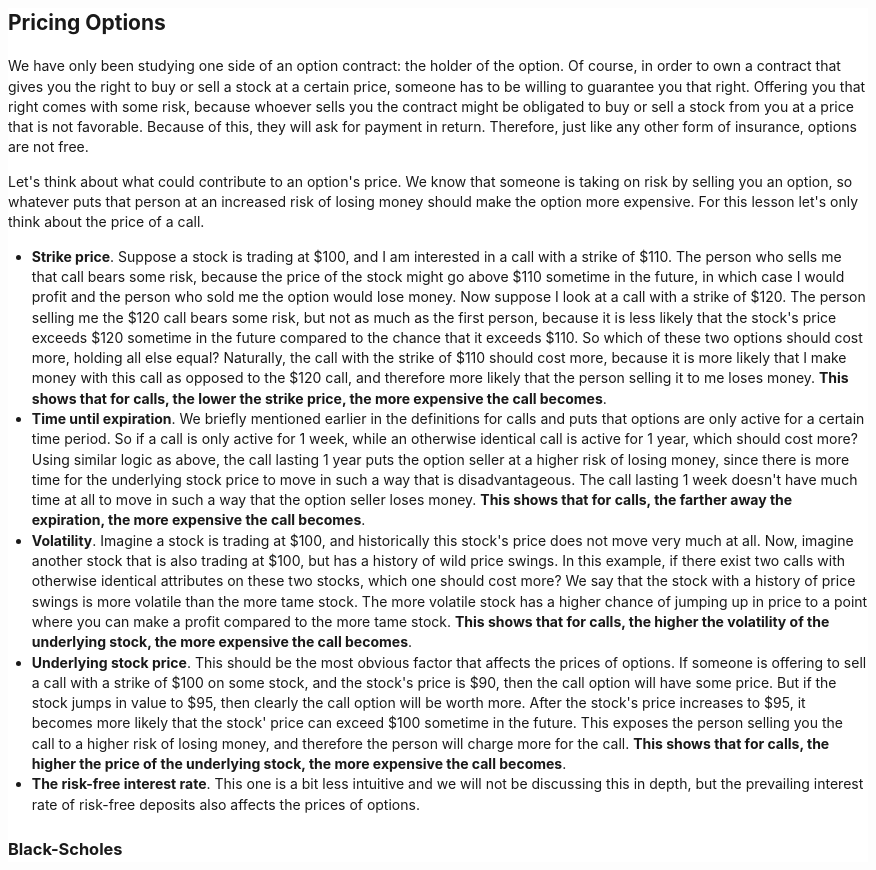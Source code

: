 ## Pricing Options

We have only been studying one side of an option contract: the holder of the option. Of course, in order to own a contract that gives you the right to buy or sell a stock at a certain price, someone has to be willing to guarantee you that right. Offering you that right comes with some risk, because whoever sells you the contract might be obligated to buy or sell a stock from you at a price that is not favorable. Because of this, they will ask for payment in return. Therefore, just like any other form of insurance, options are not free.

Let's think about what could contribute to an option's price. We know that someone is taking on risk by selling you an option, so whatever puts that person at an increased risk of losing money should make the option more expensive. For this lesson let's only think about the price of a call.

* **Strike price**. Suppose a stock is trading at \$100, and I am interested in a call with a strike of \$110. The person who sells me that call bears some risk, because the price of the stock might go above \$110 sometime in the future, in which case I would profit and the person who sold me the option would lose money. Now suppose I look at a call with a strike of \$120. The person selling me the \$120 call bears some risk, but not as much as the first person, because it is less likely that the stock's price exceeds \$120 sometime in the future compared to the chance that it exceeds \$110. So which of these two options should cost more, holding all else equal? Naturally, the call with the strike of \$110 should cost more, because it is more likely that I make money with this call as opposed to the \$120 call, and therefore more likely that the person selling it to me loses money. **This shows that for calls, the lower the strike price, the more expensive the call becomes**.
* **Time until expiration**. We briefly mentioned earlier in the definitions for calls and puts that options are only active for a certain time period. So if a call is only active for 1 week, while an otherwise identical call is active for 1 year, which should cost more? Using similar logic as above, the call lasting 1 year puts the option seller at a higher risk of losing money, since there is more time for the underlying stock price to move in such a way that is disadvantageous. The call lasting 1 week doesn't have much time at all to move in such a way that the option seller loses money. **This shows that for calls, the farther away the expiration, the more expensive the call becomes**.
* **Volatility**. Imagine a stock is trading at \$100, and historically this stock's price does not move very much at all. Now, imagine another stock that is also trading at \$100, but has a history of wild price swings. In this example, if there exist two calls with otherwise identical attributes on these two stocks, which one should cost more? We say that the stock with a history of price swings is more volatile than the more tame stock. The more volatile stock has a higher chance of jumping up in price to a point where you can make a profit compared to the more tame stock. **This shows that for calls, the higher the volatility of the underlying stock, the more expensive the call becomes**.
* **Underlying stock price**. This should be the most obvious factor that affects the prices of options. If someone is offering to sell a call with a strike of \$100 on some stock, and the stock's price is \$90, then the call option will have some price. But if the stock jumps in value to \$95, then clearly the call option will be worth more. After the stock's price increases to \$95, it becomes more likely that the stock' price can exceed \$100 sometime in the future. This exposes the person selling you the call to a higher risk of losing money, and therefore the person will charge more for the call. **This shows that for calls, the higher the price of the underlying stock, the more expensive the call becomes**.
* **The risk-free interest rate**. This one is a bit less intuitive and we will not be discussing this in depth, but the prevailing interest rate of risk-free deposits also affects the prices of options.

### Black-Scholes
